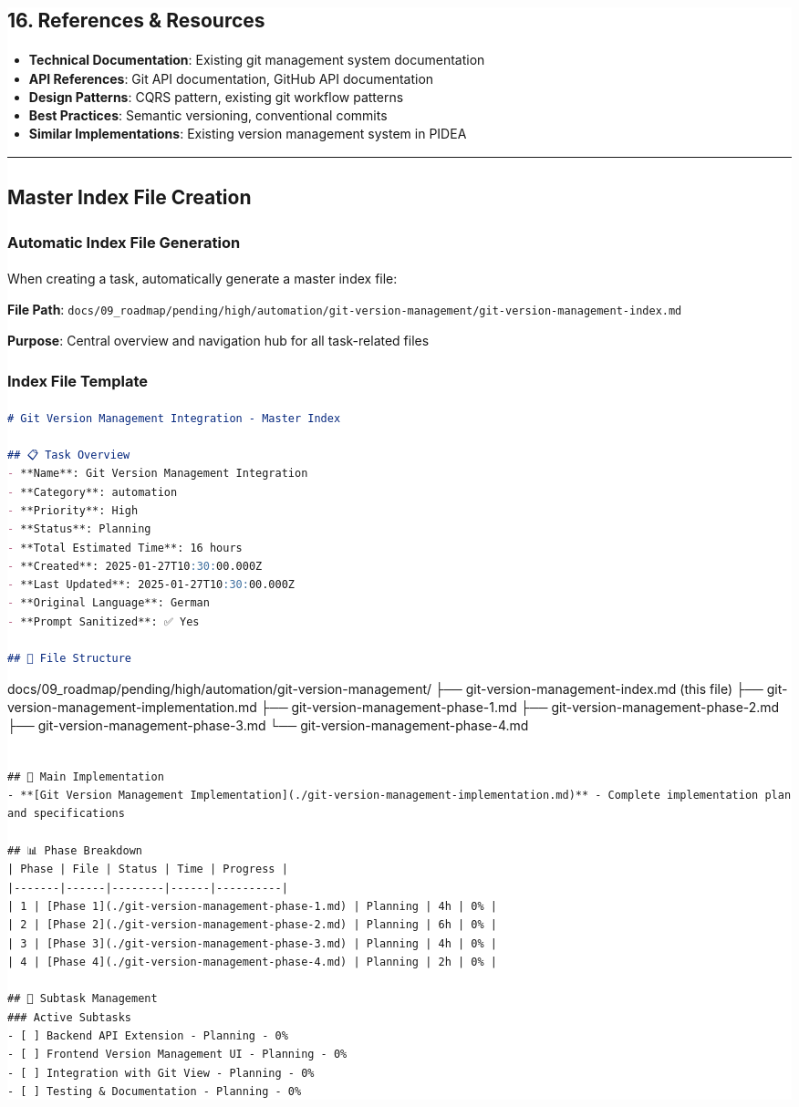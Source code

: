 ## 16. References & Resources
- **Technical Documentation**: Existing git management system documentation
- **API References**: Git API documentation, GitHub API documentation
- **Design Patterns**: CQRS pattern, existing git workflow patterns
- **Best Practices**: Semantic versioning, conventional commits
- **Similar Implementations**: Existing version management system in PIDEA

---

## Master Index File Creation

### Automatic Index File Generation
When creating a task, automatically generate a master index file:

**File Path**: `docs/09_roadmap/pending/high/automation/git-version-management/git-version-management-index.md`

**Purpose**: Central overview and navigation hub for all task-related files

### Index File Template
```markdown
# Git Version Management Integration - Master Index

## 📋 Task Overview
- **Name**: Git Version Management Integration
- **Category**: automation
- **Priority**: High
- **Status**: Planning
- **Total Estimated Time**: 16 hours
- **Created**: 2025-01-27T10:30:00.000Z
- **Last Updated**: 2025-01-27T10:30:00.000Z
- **Original Language**: German
- **Prompt Sanitized**: ✅ Yes

## 📁 File Structure
```
docs/09_roadmap/pending/high/automation/git-version-management/
├── git-version-management-index.md (this file)
├── git-version-management-implementation.md
├── git-version-management-phase-1.md
├── git-version-management-phase-2.md
├── git-version-management-phase-3.md
└── git-version-management-phase-4.md
```

## 🎯 Main Implementation
- **[Git Version Management Implementation](./git-version-management-implementation.md)** - Complete implementation plan and specifications

## 📊 Phase Breakdown
| Phase | File | Status | Time | Progress |
|-------|------|--------|------|----------|
| 1 | [Phase 1](./git-version-management-phase-1.md) | Planning | 4h | 0% |
| 2 | [Phase 2](./git-version-management-phase-2.md) | Planning | 6h | 0% |
| 3 | [Phase 3](./git-version-management-phase-3.md) | Planning | 4h | 0% |
| 4 | [Phase 4](./git-version-management-phase-4.md) | Planning | 2h | 0% |

## 🔄 Subtask Management
### Active Subtasks
- [ ] Backend API Extension - Planning - 0%
- [ ] Frontend Version Management UI - Planning - 0%
- [ ] Integration with Git View - Planning - 0%
- [ ] Testing & Documentation - Planning - 0%
```